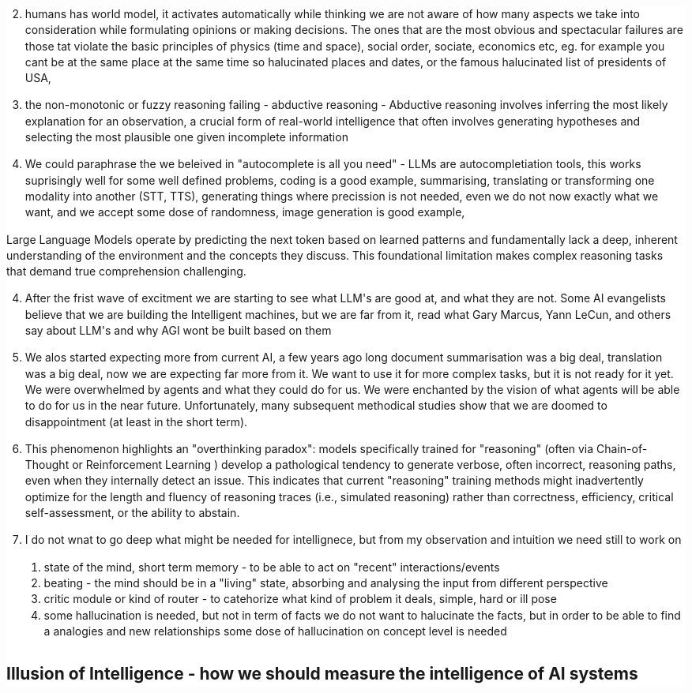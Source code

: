 
2. humans has world model, it activates automatically while thinking we are not aware of how many aspects we take into consideration while formulating opinions or making decisions. The ones that are the most obvious and spectacular failures are those tat violate the basic principles of physics (time and space), social order, sociate, economics etc, eg. for example you cant be at the same place at the same time so halucinated places and dates, or the famous halucinated list of presidents of USA,
3. the non-monotonic or fuzzy reasoning failing  - abductive reasoning - Abductive reasoning involves inferring the most likely explanation for an observation, a crucial form of real-world intelligence that often involves generating hypotheses and selecting the most plausible one given incomplete information

4. We could paraphrase the we beleived in "autocomplete is all you need" - LLMs are autocompletiation tools, this works suprisingly well for some well defined problems, coding is a good example, summarising, translating or transforming one modality into another (STT, TTS), generating things where precission is not needed, even we do not now exactly what we want, and we accept some dose of randomness, image generation is good example, 

Large Language Models operate by predicting the next token based on learned patterns and fundamentally lack a deep, inherent understanding of the environment and the concepts they discuss. This foundational limitation makes complex reasoning tasks that demand true comprehension challenging. 

4. After the frist wave of excitment we are starting to see what LLM's are good at, and what they are not. Some AI evangelists believe that we are building the Intelligent machines, but we are far from it, read what Gary Marcus, Yann LeCun, and others say about LLM's and why AGI wont be built based on them
5. We alos started expecting more from current AI, a few years ago long document summarisation was a big deal, translation was a big deal, now we are expecting far more from it. We want to use it for more complex tasks, but it is not ready for it yet. We were overwhelmed by agents and what they could do for us. We were enchanted by the vision of what agents will be able to do for us in the near future. Unfortunately, many subsequent methodical studies show that we are doomed to disappointment (at least in the short term).

6. This phenomenon highlights an "overthinking paradox": models specifically trained for "reasoning" (often via Chain-of-Thought or Reinforcement Learning ) develop a pathological tendency to generate verbose, often incorrect, reasoning paths, even when they internally detect an issue. This indicates that current "reasoning" training methods might inadvertently optimize for the length and fluency of reasoning traces (i.e., simulated reasoning) rather than correctness, efficiency, critical self-assessment, or the ability to abstain.

7. I do not wnat to go deep what might be needed for intellignece, but from my observation and intuition we need still to work on
   1. state of the mind, short term memory - to be able to act on "recent" interactions/events
   2. beating - the mind should be in a "living" state, absorbing and analysing the input from different perspective
   3. critic module or kind of router - to catehorize what kind of problem it deals, simple, hard or ill pose
   4. some hallucination is needed, but not in term of facts we do not want to halucinate the facts, but in order to be able to find a analogies and new relationships some dose of hallucination on concept level is needed


## Illusion of Intelligence - how we should measure the intelligence of AI systems

